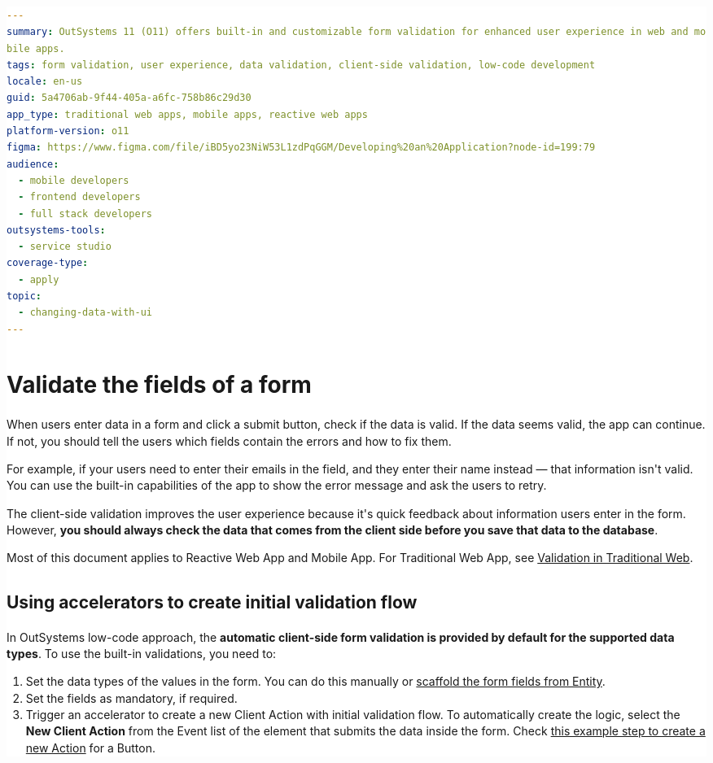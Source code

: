 ```yaml
---
summary: OutSystems 11 (O11) offers built-in and customizable form validation for enhanced user experience in web and mobile apps.
tags: form validation, user experience, data validation, client-side validation, low-code development
locale: en-us
guid: 5a4706ab-9f44-405a-a6fc-758b86c29d30
app_type: traditional web apps, mobile apps, reactive web apps
platform-version: o11
figma: https://www.figma.com/file/iBD5yo23NiW53L1zdPqGGM/Developing%20an%20Application?node-id=199:79
audience:
  - mobile developers
  - frontend developers
  - full stack developers
outsystems-tools:
  - service studio
coverage-type:
  - apply
topic:
  - changing-data-with-ui
---
```


# Validate the fields of a form

When users enter data in a form and click a submit button, check if the data is valid. If the data seems valid, the app can continue. If not, you should tell the users which fields contain the errors and how to fix them.

For example, if your users need to enter their emails in the field, and they enter their name instead — that information isn't valid. You can use the built-in capabilities of the app to show the error message and ask the users to retry.

The client-side validation improves the user experience because it's quick feedback about information users enter in the form. However, **you should always check the data that comes from the client side before you save that data to the database**.

<div class="info" markdown="1">

Most of this document applies to Reactive Web App and Mobile App. For Traditional Web App, see [Validation in Traditional Web](#validation-in-traditional-web).

</div>

## Using accelerators to create initial validation flow

In OutSystems low-code approach, the **automatic client-side form validation is provided by default for the supported data types**. To use the built-in validations, you need to:

1. Set the data types of the values in the form. You can do this manually or [scaffold the form fields from Entity](#generate-form-fields).
1. Set the fields as mandatory, if required.
1. Trigger an accelerator to create a new Client Action with initial validation flow. To automatically create the logic, select the **New Client Action** from the Event list of the element that submits the data inside the form. Check [this example step to create a new Action](#step-new-action) for a Button.
